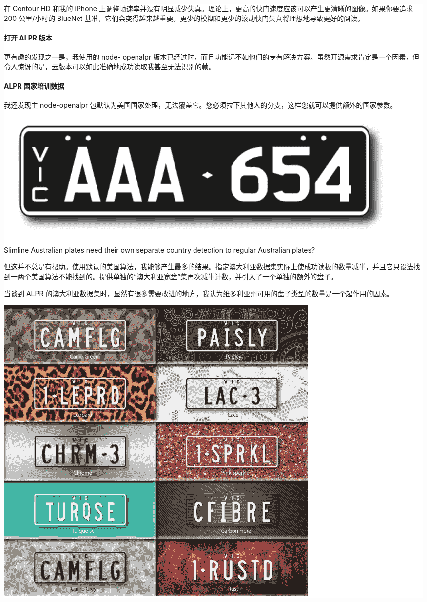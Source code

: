 在 Contour HD 和我的 iPhone 上调整帧速率并没有明显减少失真。理论上，更高的快门速度应该可以产生更清晰的图像。如果你要追求 200 公里/小时的 BlueNet 基准，它们会变得越来越重要。更少的模糊和更少的滚动快门失真将理想地导致更好的阅读。

#### 打开 ALPR 版本

更有趣的发现之一是，我使用的 node- [openalpr](https://github.com/openalpr/openalpr) 版本已经过时，而且功能远不如他们的专有解决方案。虽然开源需求肯定是一个因素，但令人惊讶的是，云版本可以如此准确地成功读取我甚至无法识别的帧。

#### ALPR 国家培训数据

我还发现主 node-openalpr 包默认为美国国家处理，无法覆盖它。您必须拉下其他人的分支，这样您就可以提供额外的国家参数。

![1*I0t_Xoyayj3sMwLs-px3Pg](img/2074959d674a4f8d6149ca69d597f5a9.png)

Slimline Australian plates need their own separate country detection to regular Australian plates?

但这并不总是有帮助。使用默认的美国算法，我能够产生最多的结果。指定澳大利亚数据集实际上使成功读板的数量减半，并且它只设法找到一两个美国算法不能找到的。提供单独的“澳大利亚宽盘”集再次减半计数，并引入了一个单独的额外的盘子。

当谈到 ALPR 的澳大利亚数据集时，显然有很多需要改进的地方，我认为维多利亚州可用的盘子类型的数量是一个起作用的因素。

![1*K0v8vubrzykpVRk9rpx0qQ](img/b431697efc56b921cbc8b72182c6a717.png)
